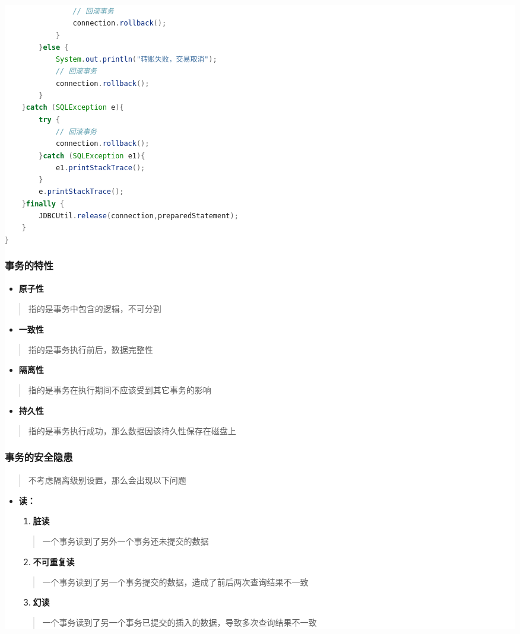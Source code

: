 ```java
                // 回滚事务
                connection.rollback();
            }
        }else {
            System.out.println("转账失败，交易取消");
            // 回滚事务
            connection.rollback();
        }
    }catch (SQLException e){
        try {
            // 回滚事务
            connection.rollback();
        }catch (SQLException e1){
            e1.printStackTrace();
        }
        e.printStackTrace();
    }finally {
        JDBCUtil.release(connection,preparedStatement);
    }
}
```

### 事务的特性

* __原子性__

> 指的是事务中包含的逻辑，不可分割

* __一致性__

> 指的是事务执行前后，数据完整性

* __隔离性__

> 指的是事务在执行期间不应该受到其它事务的影响

* __持久性__

> 指的是事务执行成功，那么数据因该持久性保存在磁盘上

### 事务的安全隐患

> 不考虑隔离级别设置，那么会出现以下问题

* __读：__ 

  1. __脏读__

  > 一个事务读到了另外一个事务还未提交的数据

  2. __不可重复读__

  > 一个事务读到了另一个事务提交的数据，造成了前后两次查询结果不一致

  3. __幻读__

  > 一个事务读到了另一个事务已提交的插入的数据，导致多次查询结果不一致

